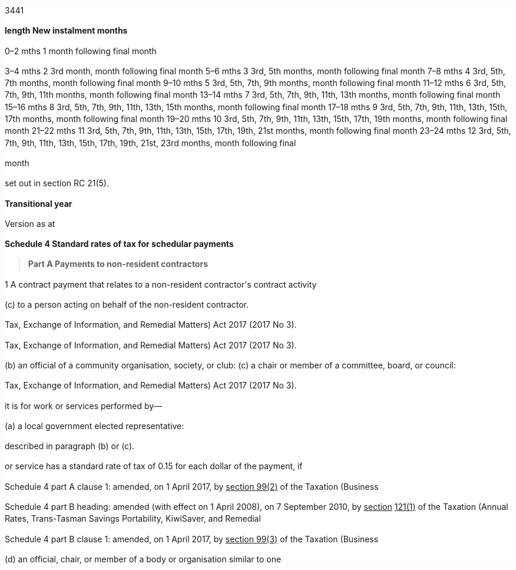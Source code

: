 3441

**length New instalment months**

0–2 mths 1 month following final month

3–4 mths 2 3rd month, month following final month 5–6 mths 3 3rd, 5th months, month following final month 7–8 mths 4 3rd, 5th, 7th months, month following final month 9–10 mths 5 3rd, 5th, 7th, 9th months, month following final month 11–12 mths 6 3rd, 5th, 7th, 9th, 11th months, month following final month 13–14 mths 7 3rd, 5th, 7th, 9th, 11th, 13th months, month following final month 15–16 mths 8 3rd, 5th, 7th, 9th, 11th, 13th, 15th months, month following final month 17–18 mths 9 3rd, 5th, 7th, 9th, 11th, 13th, 15th, 17th months, month following final month 19–20 mths 10 3rd, 5th, 7th, 9th, 11th, 13th, 15th, 17th, 19th months, month following final month 21–22 mths 11 3rd, 5th, 7th, 9th, 11th, 13th, 15th, 17th, 19th, 21st months, month following final month 23–24 mths 12 3rd, 5th, 7th, 9th, 11th, 13th, 15th, 17th, 19th, 21st, 23rd months, month following final

month

set out in section RC 21(5).

**Transitional year**

Version as at

**Schedule 4 Standard rates of tax for schedular payments**

> **Part A Payments to non-resident contractors**

1 A contract payment that relates to a non-resident contractor's contract activity

(c) to a person acting on behalf of the non-resident contractor.

Tax, Exchange of Information, and Remedial Matters) Act 2017 (2017 No 3).

Tax, Exchange of Information, and Remedial Matters) Act 2017 (2017 No 3).

(b) an official of a community organisation, society, or club: (c) a chair or member of a committee, board, or council:

Tax, Exchange of Information, and Remedial Matters) Act 2017 (2017 No 3).

it is for work or services performed by—

(a) a local government elected representative:

described in paragraph (b) or (c).

or service has a standard rate of tax of 0.15 for each dollar of the payment, if

Schedule 4 part A clause 1: amended, on 1 April 2017, by [section 99(2)](https://www.legislation.govt.nz/pdflink.aspx?id=DLM6912618) of the Taxation (Business

Schedule 4 part B heading: amended (with effect on 1 April 2008), on 7 September 2010, by [section](https://www.legislation.govt.nz/pdflink.aspx?id=DLM2955206) [121(1)](https://www.legislation.govt.nz/pdflink.aspx?id=DLM2955206) of the Taxation (Annual Rates, Trans-Tasman Savings Portability, KiwiSaver, and Remedial

Schedule 4 part B clause 1: amended, on 1 April 2017, by [section 99(3)](https://www.legislation.govt.nz/pdflink.aspx?id=DLM6912618) of the Taxation (Business

(d) an official, chair, or member of a body or organisation similar to one
